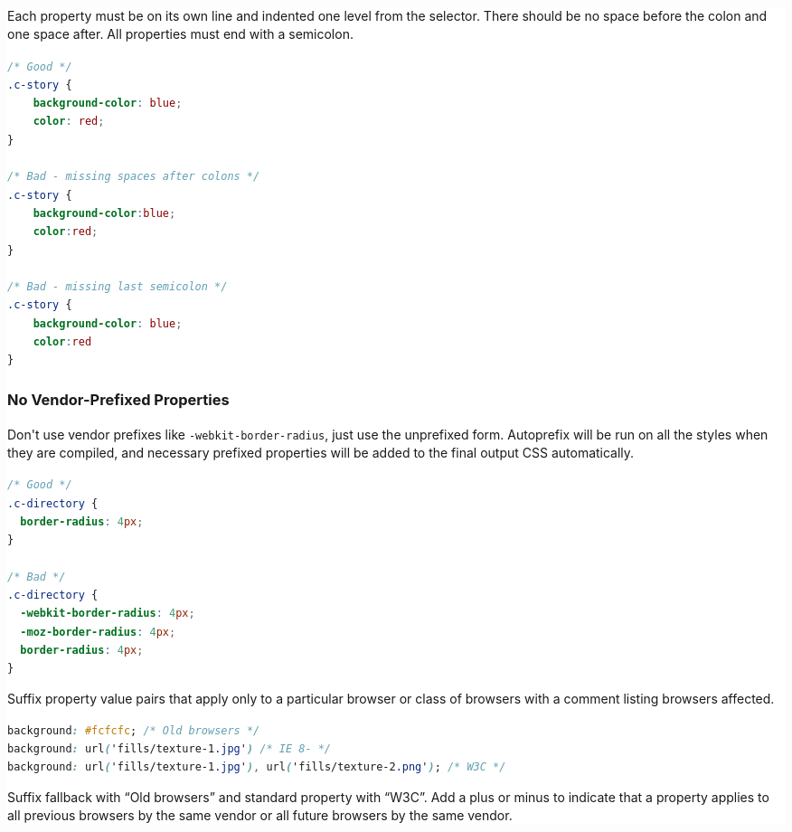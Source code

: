 Each property must be on its own line and indented one level from the selector. There should be no space before the colon and one space after. All properties must end with a semicolon.

```css
/* Good */
.c-story {
    background-color: blue;
    color: red;
}

/* Bad - missing spaces after colons */
.c-story {
    background-color:blue;
    color:red;
}

/* Bad - missing last semicolon */
.c-story {
    background-color: blue;
    color:red
}
```



<a name="no-vendor-prefixed-properties"></a>
### No Vendor-Prefixed Properties

Don't use vendor prefixes like `-webkit-border-radius`, just use the unprefixed form. Autoprefix will be run on all the styles when they are compiled, and necessary prefixed properties will be added to the final output CSS automatically.

```css
/* Good */
.c-directory {
  border-radius: 4px;
}

/* Bad */
.c-directory {
  -webkit-border-radius: 4px;
  -moz-border-radius: 4px;
  border-radius: 4px;
}
```

Suffix property value pairs that apply only to a particular browser or class of browsers with a comment listing browsers affected.

```css
background: #fcfcfc; /* Old browsers */
background: url('fills/texture-1.jpg') /* IE 8- */
background: url('fills/texture-1.jpg'), url('fills/texture-2.png'); /* W3C */
```

Suffix fallback with “Old browsers” and standard property with “W3C”. Add a plus or minus to indicate that a property applies to all previous browsers by the same vendor or all future browsers by the same vendor.
